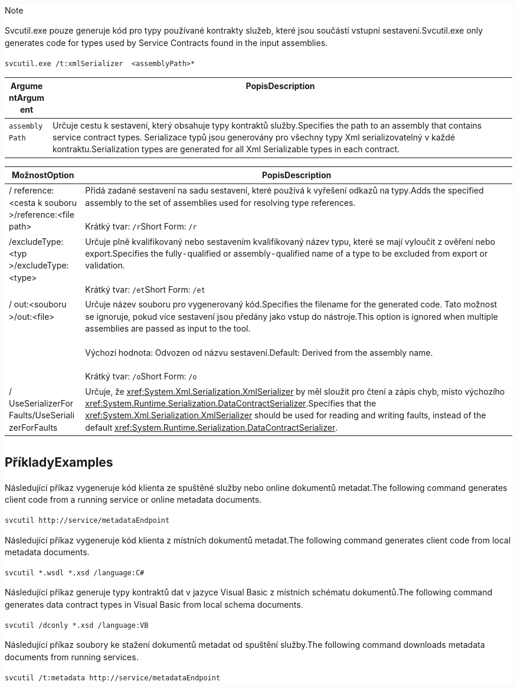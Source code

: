 > [!NOTE]
> <span data-ttu-id="e6f7a-367">Svcutil.exe pouze generuje kód pro typy používané kontrakty služeb, které jsou součástí vstupní sestavení.</span><span class="sxs-lookup"><span data-stu-id="e6f7a-367">Svcutil.exe only generates code for types used by Service Contracts found in the input assemblies.</span></span>

`svcutil.exe /t:xmlSerializer  <assemblyPath>*`

|<span data-ttu-id="e6f7a-368">Argument</span><span class="sxs-lookup"><span data-stu-id="e6f7a-368">Argument</span></span>|<span data-ttu-id="e6f7a-369">Popis</span><span class="sxs-lookup"><span data-stu-id="e6f7a-369">Description</span></span>|
|--------------|-----------------|
|`assemblyPath`|<span data-ttu-id="e6f7a-370">Určuje cestu k sestavení, který obsahuje typy kontraktů služby.</span><span class="sxs-lookup"><span data-stu-id="e6f7a-370">Specifies the path to an assembly that contains service contract types.</span></span> <span data-ttu-id="e6f7a-371">Serializace typů jsou generovány pro všechny typy Xml serializovatelný v každé kontraktu.</span><span class="sxs-lookup"><span data-stu-id="e6f7a-371">Serialization types are generated for all Xml Serializable types in each contract.</span></span>|

|<span data-ttu-id="e6f7a-372">Možnost</span><span class="sxs-lookup"><span data-stu-id="e6f7a-372">Option</span></span>|<span data-ttu-id="e6f7a-373">Popis</span><span class="sxs-lookup"><span data-stu-id="e6f7a-373">Description</span></span>|
|------------|-----------------|
|<span data-ttu-id="e6f7a-374">/ reference:\<cesta k souboru ></span><span class="sxs-lookup"><span data-stu-id="e6f7a-374">/reference:\<file path></span></span>|<span data-ttu-id="e6f7a-375">Přidá zadané sestavení na sadu sestavení, které používá k vyřešení odkazů na typy.</span><span class="sxs-lookup"><span data-stu-id="e6f7a-375">Adds the specified assembly to the set of assemblies used for resolving type references.</span></span><br /><br /> <span data-ttu-id="e6f7a-376">Krátký tvar: `/r`</span><span class="sxs-lookup"><span data-stu-id="e6f7a-376">Short Form: `/r`</span></span>|
|<span data-ttu-id="e6f7a-377">/excludeType:\<typ ></span><span class="sxs-lookup"><span data-stu-id="e6f7a-377">/excludeType:\<type></span></span>|<span data-ttu-id="e6f7a-378">Určuje plně kvalifikovaný nebo sestavením kvalifikovaný název typu, které se mají vyloučit z ověření nebo export.</span><span class="sxs-lookup"><span data-stu-id="e6f7a-378">Specifies the fully-qualified or assembly-qualified name of a type to be excluded from export or validation.</span></span><br /><br /> <span data-ttu-id="e6f7a-379">Krátký tvar: `/et`</span><span class="sxs-lookup"><span data-stu-id="e6f7a-379">Short Form: `/et`</span></span>|
|<span data-ttu-id="e6f7a-380">/ out:\<souboru ></span><span class="sxs-lookup"><span data-stu-id="e6f7a-380">/out:\<file></span></span>|<span data-ttu-id="e6f7a-381">Určuje název souboru pro vygenerovaný kód.</span><span class="sxs-lookup"><span data-stu-id="e6f7a-381">Specifies the filename for the generated code.</span></span> <span data-ttu-id="e6f7a-382">Tato možnost se ignoruje, pokud více sestavení jsou předány jako vstup do nástroje.</span><span class="sxs-lookup"><span data-stu-id="e6f7a-382">This option is ignored when multiple assemblies are passed as input to the tool.</span></span><br /><br /> <span data-ttu-id="e6f7a-383">Výchozí hodnota: Odvozen od názvu sestavení.</span><span class="sxs-lookup"><span data-stu-id="e6f7a-383">Default: Derived from the assembly name.</span></span><br /><br /> <span data-ttu-id="e6f7a-384">Krátký tvar: `/o`</span><span class="sxs-lookup"><span data-stu-id="e6f7a-384">Short Form: `/o`</span></span>|
|<span data-ttu-id="e6f7a-385">/ UseSerializerForFaults</span><span class="sxs-lookup"><span data-stu-id="e6f7a-385">/UseSerializerForFaults</span></span>|<span data-ttu-id="e6f7a-386">Určuje, že <xref:System.Xml.Serialization.XmlSerializer> by měl sloužit pro čtení a zápis chyb, místo výchozího <xref:System.Runtime.Serialization.DataContractSerializer>.</span><span class="sxs-lookup"><span data-stu-id="e6f7a-386">Specifies that the <xref:System.Xml.Serialization.XmlSerializer> should be used for reading and writing faults, instead of the default <xref:System.Runtime.Serialization.DataContractSerializer>.</span></span>|

## <a name="examples"></a><span data-ttu-id="e6f7a-387">Příklady</span><span class="sxs-lookup"><span data-stu-id="e6f7a-387">Examples</span></span>

<span data-ttu-id="e6f7a-388">Následující příkaz vygeneruje kód klienta ze spuštěné služby nebo online dokumentů metadat.</span><span class="sxs-lookup"><span data-stu-id="e6f7a-388">The following command generates client code from a running service or online metadata documents.</span></span>

`svcutil http://service/metadataEndpoint`

<span data-ttu-id="e6f7a-389">Následující příkaz vygeneruje kód klienta z místních dokumentů metadat.</span><span class="sxs-lookup"><span data-stu-id="e6f7a-389">The following command generates client code from local metadata documents.</span></span>

`svcutil *.wsdl *.xsd /language:C#`

<span data-ttu-id="e6f7a-390">Následující příkaz generuje typy kontraktů dat v jazyce Visual Basic z místních schématu dokumentů.</span><span class="sxs-lookup"><span data-stu-id="e6f7a-390">The following command generates data contract types in Visual Basic from local schema documents.</span></span>

`svcutil /dconly *.xsd /language:VB`

<span data-ttu-id="e6f7a-391">Následující příkaz soubory ke stažení dokumentů metadat od spuštění služby.</span><span class="sxs-lookup"><span data-stu-id="e6f7a-391">The following command downloads metadata documents from running services.</span></span>

`svcutil /t:metadata http://service/metadataEndpoint`
